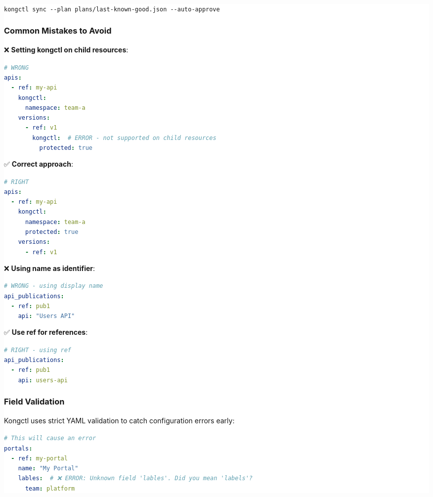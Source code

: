 ```shell
kongctl sync --plan plans/last-known-good.json --auto-approve
```

### Common Mistakes to Avoid

❌ **Setting kongctl on child resources**:

```yaml
# WRONG
apis:
  - ref: my-api
    kongctl:
      namespace: team-a
    versions:
      - ref: v1
        kongctl:  # ERROR - not supported on child resources
          protected: true
```

✅ **Correct approach**:

```yaml
# RIGHT
apis:
  - ref: my-api
    kongctl:
      namespace: team-a
      protected: true
    versions:
      - ref: v1
```

❌ **Using name as identifier**:

```yaml
# WRONG - using display name
api_publications:
  - ref: pub1
    api: "Users API"
```

✅ **Use ref for references**:

```yaml
# RIGHT - using ref
api_publications:
  - ref: pub1
    api: users-api
```

### Field Validation

Kongctl uses strict YAML validation to catch configuration errors early:

```yaml
# This will cause an error
portals:
  - ref: my-portal
    name: "My Portal"
    lables:  # ❌ ERROR: Unknown field 'lables'. Did you mean 'labels'?
      team: platform
```
